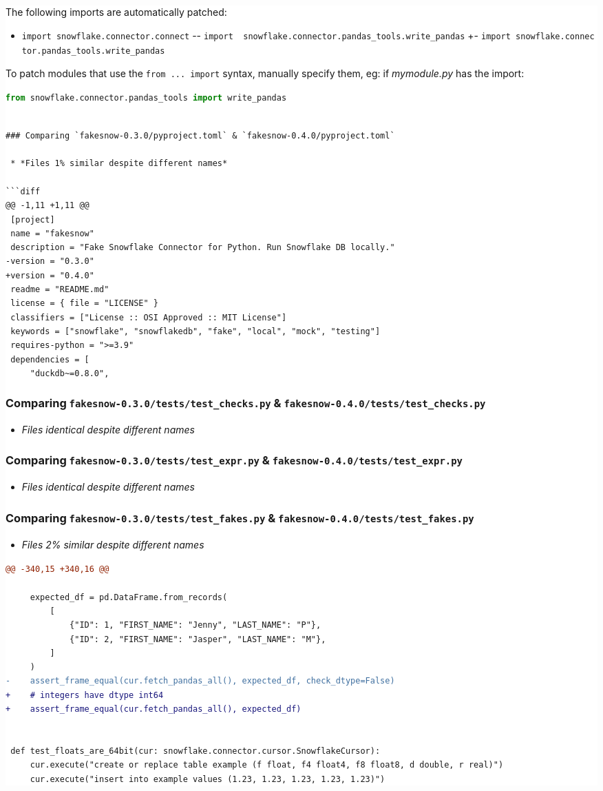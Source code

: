  The following imports are automatically patched:
 
 - `import snowflake.connector.connect`
-- `import  snowflake.connector.pandas_tools.write_pandas`
+- `import snowflake.connector.pandas_tools.write_pandas`
 
 To patch modules that use the `from ... import` syntax, manually specify them, eg: if _mymodule.py_ has the import:
 
 ```python
 from snowflake.connector.pandas_tools import write_pandas
 ```
```

### Comparing `fakesnow-0.3.0/pyproject.toml` & `fakesnow-0.4.0/pyproject.toml`

 * *Files 1% similar despite different names*

```diff
@@ -1,11 +1,11 @@
 [project]
 name = "fakesnow"
 description = "Fake Snowflake Connector for Python. Run Snowflake DB locally."
-version = "0.3.0"
+version = "0.4.0"
 readme = "README.md"
 license = { file = "LICENSE" }
 classifiers = ["License :: OSI Approved :: MIT License"]
 keywords = ["snowflake", "snowflakedb", "fake", "local", "mock", "testing"]
 requires-python = ">=3.9"
 dependencies = [
     "duckdb~=0.8.0",
```

### Comparing `fakesnow-0.3.0/tests/test_checks.py` & `fakesnow-0.4.0/tests/test_checks.py`

 * *Files identical despite different names*

### Comparing `fakesnow-0.3.0/tests/test_expr.py` & `fakesnow-0.4.0/tests/test_expr.py`

 * *Files identical despite different names*

### Comparing `fakesnow-0.3.0/tests/test_fakes.py` & `fakesnow-0.4.0/tests/test_fakes.py`

 * *Files 2% similar despite different names*

```diff
@@ -340,15 +340,16 @@
 
     expected_df = pd.DataFrame.from_records(
         [
             {"ID": 1, "FIRST_NAME": "Jenny", "LAST_NAME": "P"},
             {"ID": 2, "FIRST_NAME": "Jasper", "LAST_NAME": "M"},
         ]
     )
-    assert_frame_equal(cur.fetch_pandas_all(), expected_df, check_dtype=False)
+    # integers have dtype int64
+    assert_frame_equal(cur.fetch_pandas_all(), expected_df)
 
 
 def test_floats_are_64bit(cur: snowflake.connector.cursor.SnowflakeCursor):
     cur.execute("create or replace table example (f float, f4 float4, f8 float8, d double, r real)")
     cur.execute("insert into example values (1.23, 1.23, 1.23, 1.23, 1.23)")
```